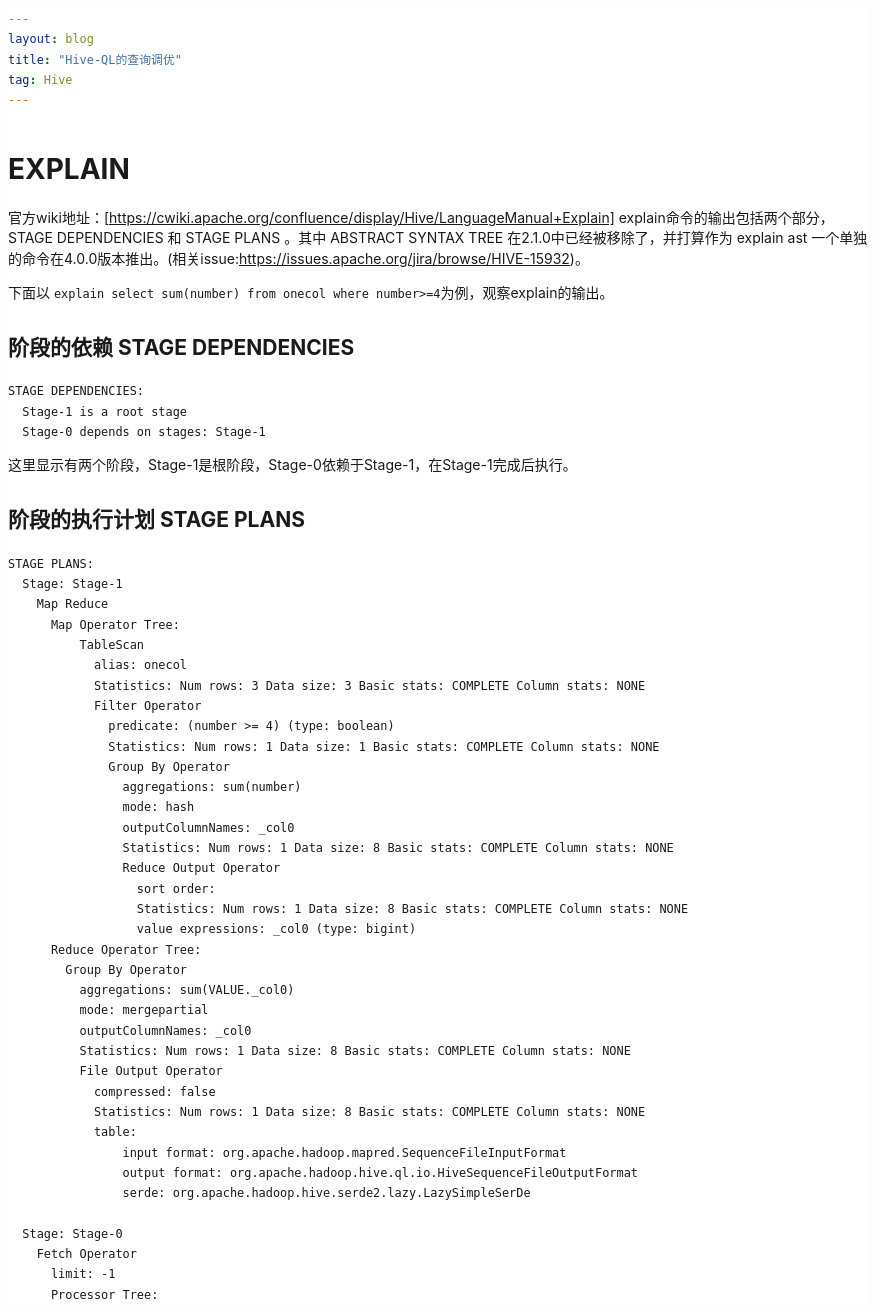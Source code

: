 ```yaml
---
layout: blog
title: "Hive-QL的查询调优"
tag: Hive 
---
```

# EXPLAIN
官方wiki地址：[https://cwiki.apache.org/confluence/display/Hive/LanguageManual+Explain]
explain命令的输出包括两个部分，STAGE DEPENDENCIES 和 STAGE PLANS 。其中 ABSTRACT SYNTAX TREE 在2.1.0中已经被移除了，并打算作为 explain ast 一个单独的命令在4.0.0版本推出。(相关issue:https://issues.apache.org/jira/browse/HIVE-15932)。

下面以 `explain select sum(number) from onecol where number>=4`为例，观察explain的输出。

## 阶段的依赖 STAGE DEPENDENCIES

```
STAGE DEPENDENCIES:
  Stage-1 is a root stage
  Stage-0 depends on stages: Stage-1
```
这里显示有两个阶段，Stage-1是根阶段，Stage-0依赖于Stage-1，在Stage-1完成后执行。

## 阶段的执行计划 STAGE PLANS
```
STAGE PLANS:
  Stage: Stage-1
    Map Reduce
      Map Operator Tree:
          TableScan
            alias: onecol
            Statistics: Num rows: 3 Data size: 3 Basic stats: COMPLETE Column stats: NONE
            Filter Operator
              predicate: (number >= 4) (type: boolean)
              Statistics: Num rows: 1 Data size: 1 Basic stats: COMPLETE Column stats: NONE
              Group By Operator
                aggregations: sum(number)
                mode: hash
                outputColumnNames: _col0
                Statistics: Num rows: 1 Data size: 8 Basic stats: COMPLETE Column stats: NONE
                Reduce Output Operator
                  sort order:
                  Statistics: Num rows: 1 Data size: 8 Basic stats: COMPLETE Column stats: NONE
                  value expressions: _col0 (type: bigint)
      Reduce Operator Tree:
        Group By Operator
          aggregations: sum(VALUE._col0)
          mode: mergepartial
          outputColumnNames: _col0
          Statistics: Num rows: 1 Data size: 8 Basic stats: COMPLETE Column stats: NONE
          File Output Operator
            compressed: false
            Statistics: Num rows: 1 Data size: 8 Basic stats: COMPLETE Column stats: NONE
            table:
                input format: org.apache.hadoop.mapred.SequenceFileInputFormat
                output format: org.apache.hadoop.hive.ql.io.HiveSequenceFileOutputFormat
                serde: org.apache.hadoop.hive.serde2.lazy.LazySimpleSerDe

  Stage: Stage-0
    Fetch Operator
      limit: -1
      Processor Tree:
```